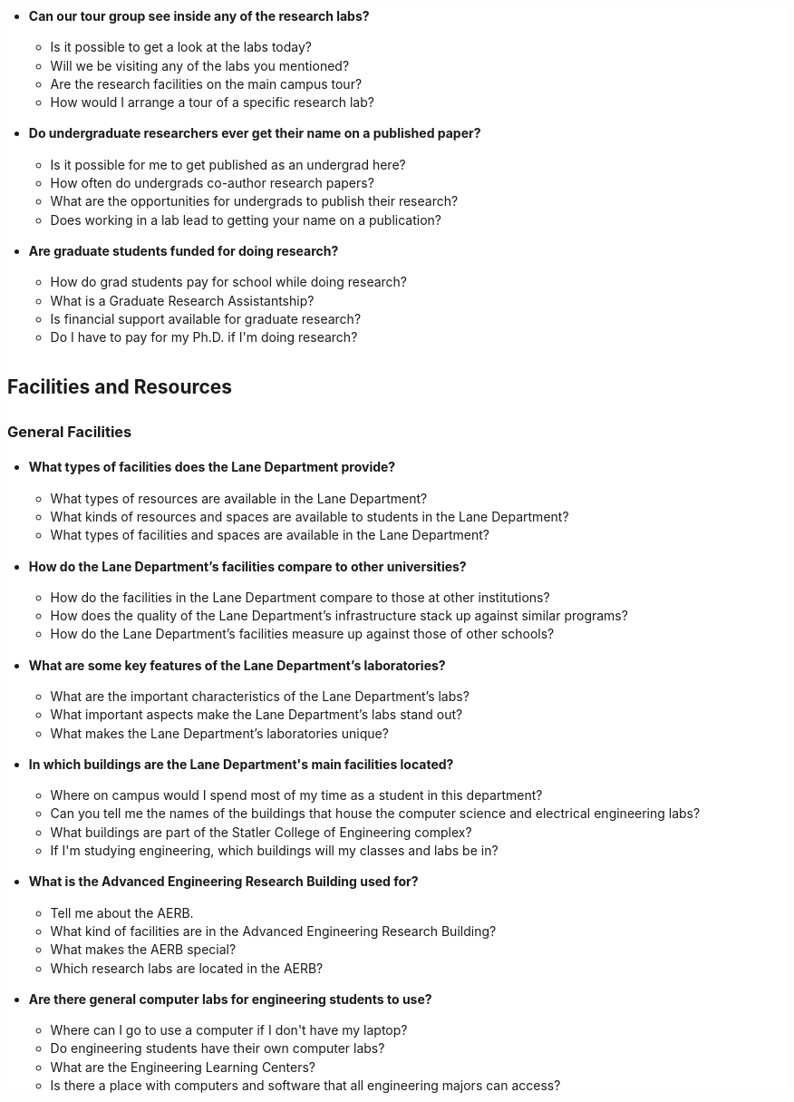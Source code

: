 * **Can our tour group see inside any of the research labs?**
    * Is it possible to get a look at the labs today?
    * Will we be visiting any of the labs you mentioned?
    * Are the research facilities on the main campus tour?
    * How would I arrange a tour of a specific research lab?

* **Do undergraduate researchers ever get their name on a published paper?**
    * Is it possible for me to get published as an undergrad here?
    * How often do undergrads co-author research papers?
    * What are the opportunities for undergrads to publish their research?
    * Does working in a lab lead to getting your name on a publication?

* **Are graduate students funded for doing research?**
    * How do grad students pay for school while doing research?
    * What is a Graduate Research Assistantship?
    * Is financial support available for graduate research?
    * Do I have to pay for my Ph.D. if I'm doing research?

## Facilities and Resources

### General Facilities

* **What types of facilities does the Lane Department provide?**
    * What types of resources are available in the Lane Department?
    * What kinds of resources and spaces are available to students in the Lane Department?
    * What types of facilities and spaces are available in the Lane Department?

* **How do the Lane Department’s facilities compare to other universities?**
    * How do the facilities in the Lane Department compare to those at other institutions?
    * How does the quality of the Lane Department’s infrastructure stack up against similar programs?
    * How do the Lane Department’s facilities measure up against those of other schools?

* **What are some key features of the Lane Department’s laboratories?**
    * What are the important characteristics of the Lane Department’s labs?
    * What important aspects make the Lane Department’s labs stand out?
    * What makes the Lane Department’s laboratories unique?

* **In which buildings are the Lane Department's main facilities located?**
    * Where on campus would I spend most of my time as a student in this department?
    * Can you tell me the names of the buildings that house the computer science and electrical engineering labs?
    * What buildings are part of the Statler College of Engineering complex?
    * If I'm studying engineering, which buildings will my classes and labs be in?

* **What is the Advanced Engineering Research Building used for?**
    * Tell me about the AERB.
    * What kind of facilities are in the Advanced Engineering Research Building?
    * What makes the AERB special?
    * Which research labs are located in the AERB?

* **Are there general computer labs for engineering students to use?**
    * Where can I go to use a computer if I don't have my laptop?
    * Do engineering students have their own computer labs?
    * What are the Engineering Learning Centers?
    * Is there a place with computers and software that all engineering majors can access?
